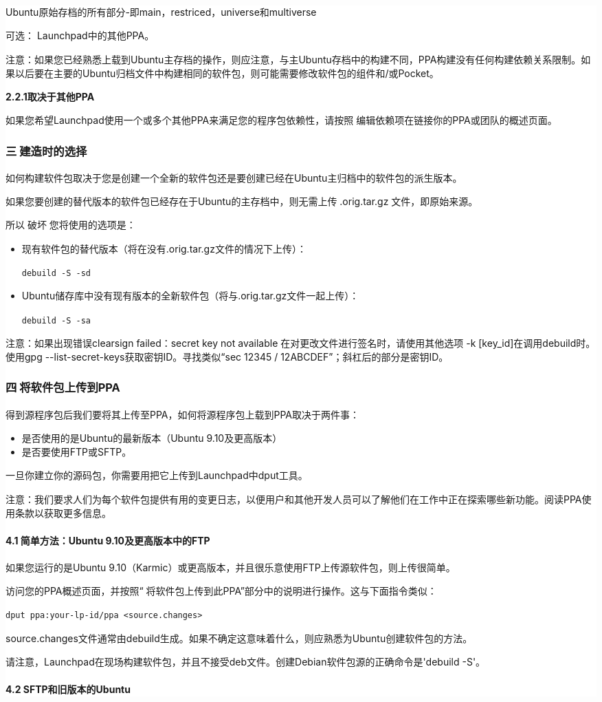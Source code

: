 Ubuntu原始存档的所有部分-即main，restriced，universe和multiverse

可选： Launchpad中的其他PPA。

注意：如果您已经熟悉上载到Ubuntu主存档的操作，则应注意，与主Ubuntu存档中的构建不同，PPA构建没有任何构建依赖关系限制。如果以后要在主要的Ubuntu归档文件中构建相同的软件包，则可能需要修改软件包的组件和/或Pocket。

**2.2.1取决于其他PPA**

如果您希望Launchpad使用一个或多个其他PPA来满足您的程序包依赖性，请按照 编辑依赖项在链接你的PPA或团队的概述页面。

### 三 建造时的选择

如何构建软件包取决于您是创建一个全新的软件包还是要创建已经在Ubuntu主归档中的软件包的派生版本。

如果您要创建的替代版本的软件包已经存在于Ubuntu的主存档中，则无需上传 .orig.tar.gz 文件，即原始来源。

所以 破坏 您将使用的选项是：

- 现有软件包的替代版本（将在没有.orig.tar.gz文件的情况下上传）： 

  ```linux
  debuild -S -sd
  ```

- Ubuntu储存库中没有现有版本的全新软件包（将与.orig.tar.gz文件一起上传）： 

  ```
  debuild -S -sa
  ```

注意：如果出现错误clearsign failed：secret key not available 在对更改文件进行签名时，请使用其他选项 -k [key_id]在调用debuild时。使用gpg --list-secret-keys获取密钥ID。寻找类似“sec 12345 / 12ABCDEF”；斜杠后的部分是密钥ID。

### 四 将软件包上传到PPA

得到源程序包后我们要将其上传至PPA，如何将源程序包上载到PPA取决于两件事：

- 是否使用的是Ubuntu的最新版本（Ubuntu 9.10及更高版本）
- 是否要使用FTP或SFTP。

一旦你建立你的源码包，你需要用把它上传到Launchpad中dput工具。

注意：我们要求人们为每个软件包提供有用的变更日志，以便用户和其他开发人员可以了解他们在工作中正在探索哪些新功能。阅读PPA使用条款以获取更多信息。

#### 4.1 简单方法：Ubuntu 9.10及更高版本中的FTP

如果您运行的是Ubuntu 9.10（Karmic）或更高版本，并且很乐意使用FTP上传源软件包，则上传很简单。

访问您的PPA概述页面，并按照“ 将软件包上传到此PPA”部分中的说明进行操作。这与下面指令类似：

```
dput ppa:your-lp-id/ppa <source.changes>
```

source.changes文件通常由debuild生成。如果不确定这意味着什么，则应熟悉为Ubuntu创建软件包的方法。

 

请注意，Launchpad在现场构建软件包，并且不接受deb文件。创建Debian软件包源的正确命令是'debuild -S'。

#### 4.2 SFTP和旧版本的Ubuntu
